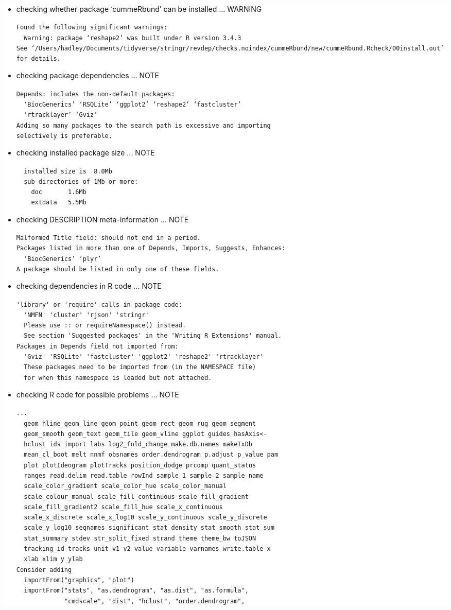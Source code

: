 *   checking whether package ‘cummeRbund’ can be installed ... WARNING
    ```
    Found the following significant warnings:
      Warning: package ‘reshape2’ was built under R version 3.4.3
    See ‘/Users/hadley/Documents/tidyverse/stringr/revdep/checks.noindex/cummeRbund/new/cummeRbund.Rcheck/00install.out’ for details.
    ```

*   checking package dependencies ... NOTE
    ```
    Depends: includes the non-default packages:
      ‘BiocGenerics’ ‘RSQLite’ ‘ggplot2’ ‘reshape2’ ‘fastcluster’
      ‘rtracklayer’ ‘Gviz’
    Adding so many packages to the search path is excessive and importing
    selectively is preferable.
    ```

*   checking installed package size ... NOTE
    ```
      installed size is  8.0Mb
      sub-directories of 1Mb or more:
        doc       1.6Mb
        extdata   5.5Mb
    ```

*   checking DESCRIPTION meta-information ... NOTE
    ```
    Malformed Title field: should not end in a period.
    Packages listed in more than one of Depends, Imports, Suggests, Enhances:
      ‘BiocGenerics’ ‘plyr’
    A package should be listed in only one of these fields.
    ```

*   checking dependencies in R code ... NOTE
    ```
    'library' or 'require' calls in package code:
      'NMFN' 'cluster' 'rjson' 'stringr'
      Please use :: or requireNamespace() instead.
      See section 'Suggested packages' in the 'Writing R Extensions' manual.
    Packages in Depends field not imported from:
      'Gviz' 'RSQLite' 'fastcluster' 'ggplot2' 'reshape2' 'rtracklayer'
      These packages need to be imported from (in the NAMESPACE file)
      for when this namespace is loaded but not attached.
    ```

*   checking R code for possible problems ... NOTE
    ```
    ...
      geom_hline geom_line geom_point geom_rect geom_rug geom_segment
      geom_smooth geom_text geom_tile geom_vline ggplot guides hasAxis<-
      hclust ids import labs log2_fold_change make.db.names makeTxDb
      mean_cl_boot melt nnmf obsnames order.dendrogram p.adjust p_value pam
      plot plotIdeogram plotTracks position_dodge prcomp quant_status
      ranges read.delim read.table rowInd sample_1 sample_2 sample_name
      scale_color_gradient scale_color_hue scale_color_manual
      scale_colour_manual scale_fill_continuous scale_fill_gradient
      scale_fill_gradient2 scale_fill_hue scale_x_continuous
      scale_x_discrete scale_x_log10 scale_y_continuous scale_y_discrete
      scale_y_log10 seqnames significant stat_density stat_smooth stat_sum
      stat_summary stdev str_split_fixed strand theme theme_bw toJSON
      tracking_id tracks unit v1 v2 value variable varnames write.table x
      xlab xlim y ylab
    Consider adding
      importFrom("graphics", "plot")
      importFrom("stats", "as.dendrogram", "as.dist", "as.formula",
                 "cmdscale", "dist", "hclust", "order.dendrogram",